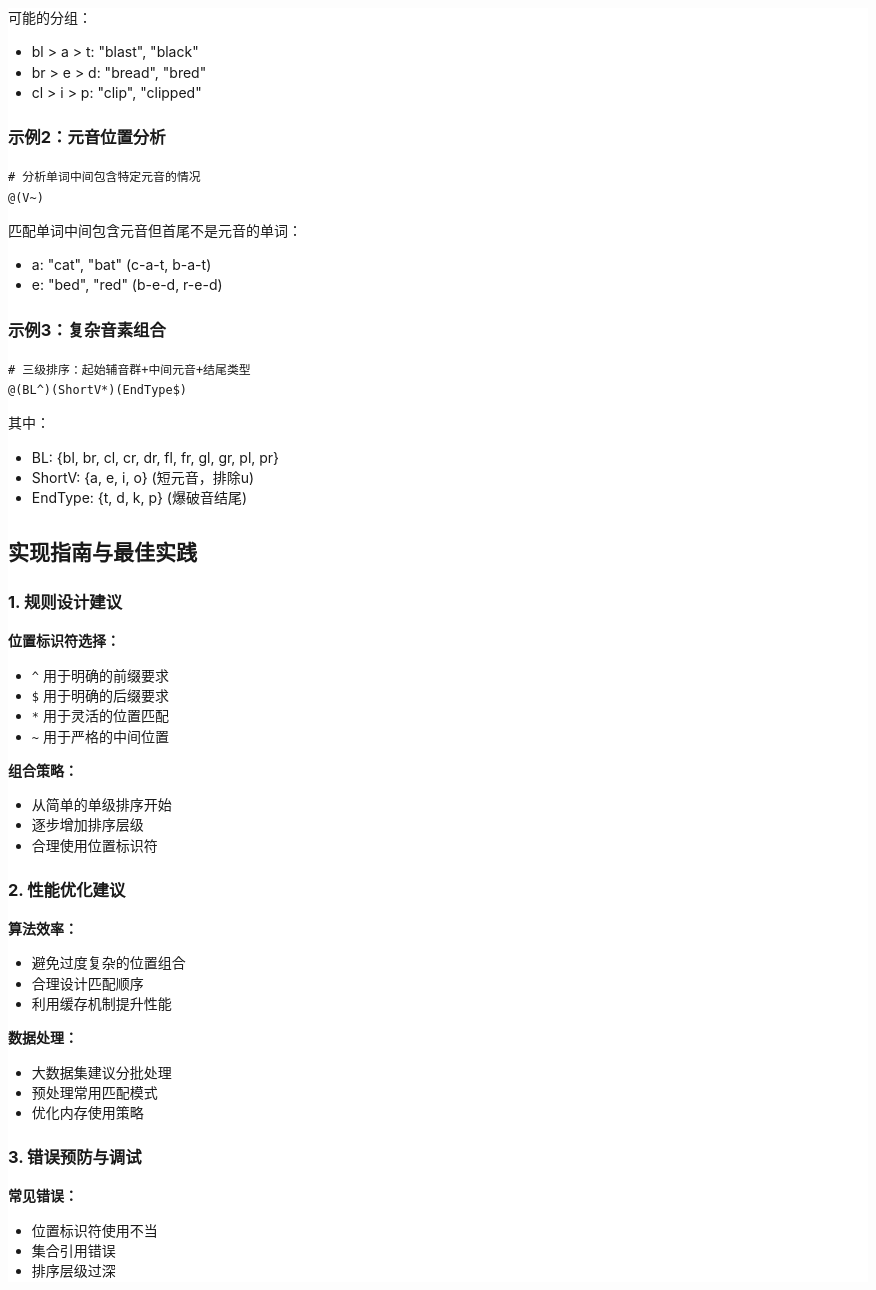 可能的分组：
- bl > a > t: "blast", "black"
- br > e > d: "bread", "bred"
- cl > i > p: "clip", "clipped"

### 示例2：元音位置分析
```
# 分析单词中间包含特定元音的情况
@(V~)
```

匹配单词中间包含元音但首尾不是元音的单词：
- a: "cat", "bat" (c-a-t, b-a-t)
- e: "bed", "red" (b-e-d, r-e-d)

### 示例3：复杂音素组合
```
# 三级排序：起始辅音群+中间元音+结尾类型
@(BL^)(ShortV*)(EndType$)
```

其中：
- BL: {bl, br, cl, cr, dr, fl, fr, gl, gr, pl, pr}
- ShortV: {a, e, i, o} (短元音，排除u)
- EndType: {t, d, k, p} (爆破音结尾)

## 实现指南与最佳实践

### 1. 规则设计建议
**位置标识符选择：**
- `^` 用于明确的前缀要求
- `$` 用于明确的后缀要求
- `*` 用于灵活的位置匹配
- `~` 用于严格的中间位置

**组合策略：**
- 从简单的单级排序开始
- 逐步增加排序层级
- 合理使用位置标识符

### 2. 性能优化建议
**算法效率：**
- 避免过度复杂的位置组合
- 合理设计匹配顺序
- 利用缓存机制提升性能

**数据处理：**
- 大数据集建议分批处理
- 预处理常用匹配模式
- 优化内存使用策略

### 3. 错误预防与调试
**常见错误：**
- 位置标识符使用不当
- 集合引用错误
- 排序层级过深

